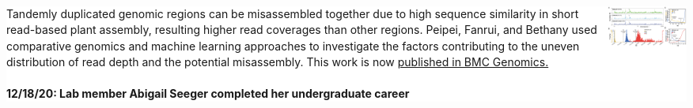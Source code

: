 <img src="/images/news/210222_Peipei_BMC_genomics.png" width="100" align="right">Tandemly duplicated genomic regions can be misassembled together due to high sequence similarity in short read-based plant assembly, resulting higher read coverages than other regions. Peipei, Fanrui, and Bethany used comparative genomics and machine learning approaches to investigate the factors contributing to the uneven distribution of read depth and the potential misassembly. This work is now [published in BMC Genomics.](https://pubmed.ncbi.nlm.nih.gov/33530937/)

#### 12/18/20: Lab member Abigail Seeger completed her undergraduate career